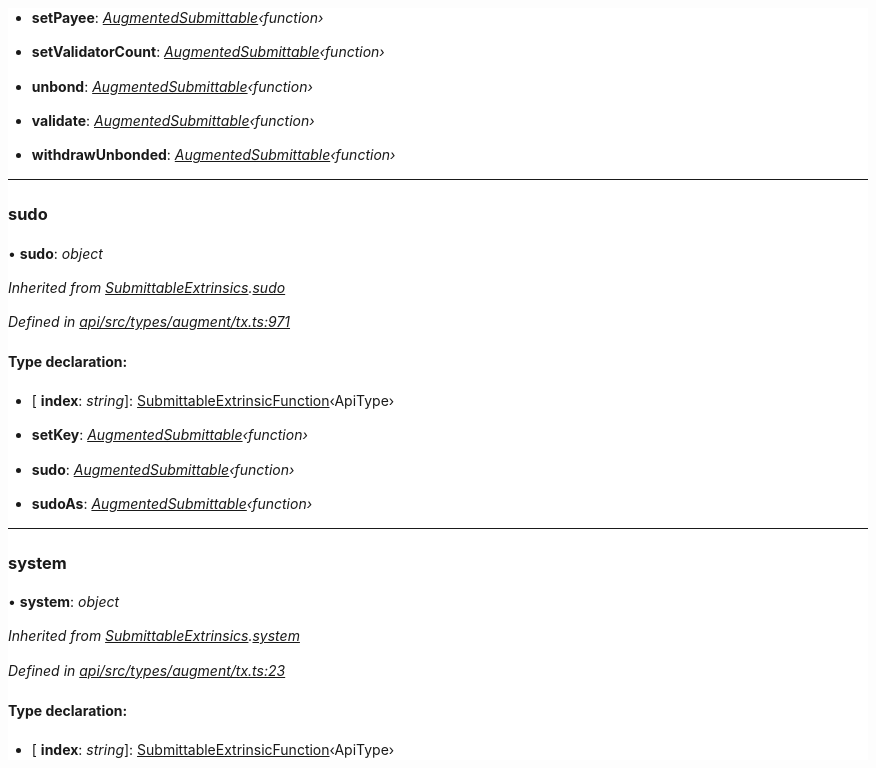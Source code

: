 * **setPayee**: *[AugmentedSubmittable](../modules/_types_submittable_.md#augmentedsubmittable)‹function›*

* **setValidatorCount**: *[AugmentedSubmittable](../modules/_types_submittable_.md#augmentedsubmittable)‹function›*

* **unbond**: *[AugmentedSubmittable](../modules/_types_submittable_.md#augmentedsubmittable)‹function›*

* **validate**: *[AugmentedSubmittable](../modules/_types_submittable_.md#augmentedsubmittable)‹function›*

* **withdrawUnbonded**: *[AugmentedSubmittable](../modules/_types_submittable_.md#augmentedsubmittable)‹function›*

___

###  sudo

• **sudo**: *object*

*Inherited from [SubmittableExtrinsics](_types_submittable_.submittableextrinsics.md).[sudo](_types_submittable_.submittableextrinsics.md#sudo)*

*Defined in [api/src/types/augment/tx.ts:971](https://github.com/polkadot-js/api/blob/ee622f3d2b/packages/api/src/types/augment/tx.ts#L971)*

#### Type declaration:

* \[ **index**: *string*\]: [SubmittableExtrinsicFunction](_types_submittable_.submittableextrinsicfunction.md)‹ApiType›

* **setKey**: *[AugmentedSubmittable](../modules/_types_submittable_.md#augmentedsubmittable)‹function›*

* **sudo**: *[AugmentedSubmittable](../modules/_types_submittable_.md#augmentedsubmittable)‹function›*

* **sudoAs**: *[AugmentedSubmittable](../modules/_types_submittable_.md#augmentedsubmittable)‹function›*

___

###  system

• **system**: *object*

*Inherited from [SubmittableExtrinsics](_types_submittable_.submittableextrinsics.md).[system](_types_submittable_.submittableextrinsics.md#system)*

*Defined in [api/src/types/augment/tx.ts:23](https://github.com/polkadot-js/api/blob/ee622f3d2b/packages/api/src/types/augment/tx.ts#L23)*

#### Type declaration:

* \[ **index**: *string*\]: [SubmittableExtrinsicFunction](_types_submittable_.submittableextrinsicfunction.md)‹ApiType›
